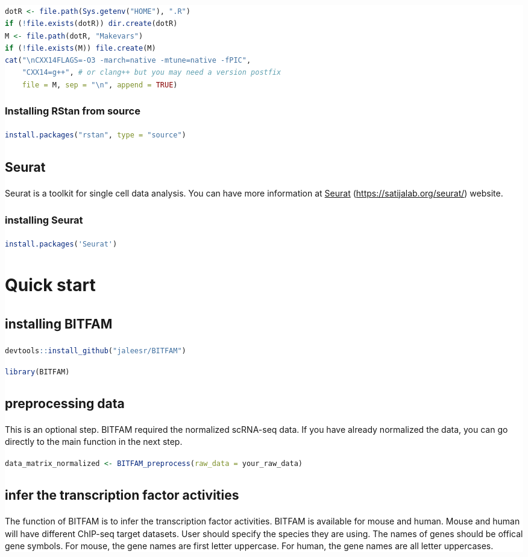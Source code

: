 ``` r
dotR <- file.path(Sys.getenv("HOME"), ".R")
if (!file.exists(dotR)) dir.create(dotR)
M <- file.path(dotR, "Makevars")
if (!file.exists(M)) file.create(M)
cat("\nCXX14FLAGS=-O3 -march=native -mtune=native -fPIC",
    "CXX14=g++", # or clang++ but you may need a version postfix
    file = M, sep = "\n", append = TRUE)
```

### Installing RStan from source

``` r
install.packages("rstan", type = "source")
```

## Seurat

Seurat is a toolkit for single cell data analysis. You can have more
information at [Seurat](#seurat) (<https://satijalab.org/seurat/>)
website.

### installing Seurat

``` r
install.packages('Seurat')
```

# Quick start

## installing BITFAM

``` r
devtools::install_github("jaleesr/BITFAM")
```

``` r
library(BITFAM)
```

## preprocessing data

This is an optional step. BITFAM required the normalized scRNA-seq data.
If you have already normalized the data, you can go directly to the main
function in the next step.

``` r
data_matrix_normalized <- BITFAM_preprocess(raw_data = your_raw_data)
```

## infer the transcription factor activities

The function of BITFAM is to infer the transcription factor activities.
BITFAM is available for mouse and human. Mouse and human will have
different ChIP-seq target datasets. User should specify the species they
are using. The names of genes should be offical gene symbols. For mouse,
the gene names are first letter uppercase. For human, the gene names are
all letter uppercases.
